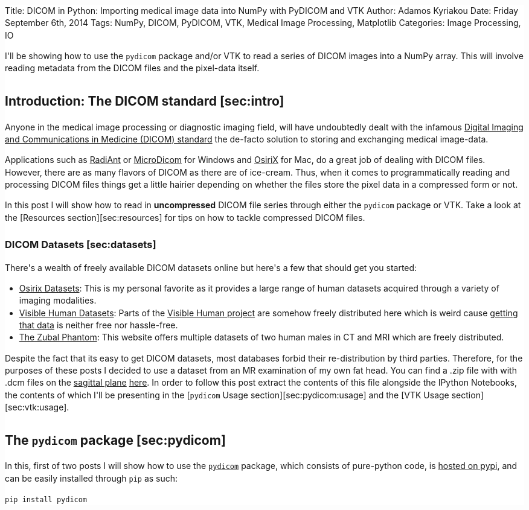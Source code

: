 Title: DICOM in Python: Importing medical image data into NumPy with PyDICOM and VTK
Author: Adamos Kyriakou
Date: Friday September 6th, 2014
Tags: NumPy, DICOM, PyDICOM, VTK, Medical Image Processing, Matplotlib
Categories: Image Processing, IO

I'll be showing how to use the `pydicom` package and/or VTK to read a series of DICOM images into a NumPy array. This will involve reading metadata from the DICOM files and the pixel-data itself.

## Introduction: The DICOM standard [sec:intro] ##
Anyone in the medical image processing or diagnostic imaging field, will have undoubtedly dealt with the infamous [Digital Imaging and Communications in Medicine (DICOM) standard](http://en.wikipedia.org/wiki/DICOM) the de-facto solution to storing and exchanging medical image-data.

Applications such as [RadiAnt](http://www.radiantviewer.com/) or [MicroDicom](http://www.microdicom.com/) for Windows and [OsiriX](http://www.osirix-viewer.com) for Mac, do a great job of dealing with DICOM files. However, there are as many flavors of DICOM as there are of ice-cream. Thus, when it comes to programmatically reading and processing DICOM files things get a little hairier depending on whether the files store the pixel data in a compressed form or not.

In this post I will show how to read in **uncompressed** DICOM file series through either the `pydicom` package or VTK. Take a look at the [Resources section][sec:resources] for tips on how to tackle compressed DICOM files.

### DICOM Datasets [sec:datasets] ###
There's a wealth of freely available DICOM datasets online but here's a few that should get you started:

- [Osirix Datasets](http://www.osirix-viewer.com/datasets/): This is my personal favorite as it provides a large range of human datasets acquired through a variety of imaging modalities. 
- [Visible Human Datasets](https://mri.radiology.uiowa.edu/visible_human_datasets.html): Parts of the [Visible Human project](http://www.nlm.nih.gov/research/visible/visible_human.html) are somehow freely distributed here which is weird cause [getting that data](http://www.nlm.nih.gov/research/visible/getting_data.html) is neither free nor hassle-free.
- [The Zubal Phantom](http://noodle.med.yale.edu/zubal/): This website offers multiple datasets of two human males in CT and MRI which are freely distributed. 

Despite the fact that its easy to get DICOM datasets, most databases forbid their re-distribution by third parties. Therefore, for the purposes of these posts I decided to use a dataset from an MR examination of my own fat head. You can find a .zip file with with .dcm files on the [sagittal plane](http://en.wikipedia.org/wiki/Anatomical_terms_of_location) [here](https://bitbucket.org/somada141/pyscience/raw/master/20140906_PythonDicom/Material/MyHead.zip). In order to follow this post extract the contents of this file alongside the IPython Notebooks, the contents of which I'll be presenting in the [`pydicom` Usage section][sec:pydicom:usage] and the [VTK Usage section][sec:vtk:usage].

## The `pydicom` package [sec:pydicom] ##
In this, first of two posts I will show how to use the [`pydicom`](https://pypi.python.org/pypi/pydicom/) package, which consists of pure-python code, is [hosted on pypi](https://pypi.python.org/pypi/pydicom/), and can be easily installed through `pip` as such:

```
pip install pydicom
```
